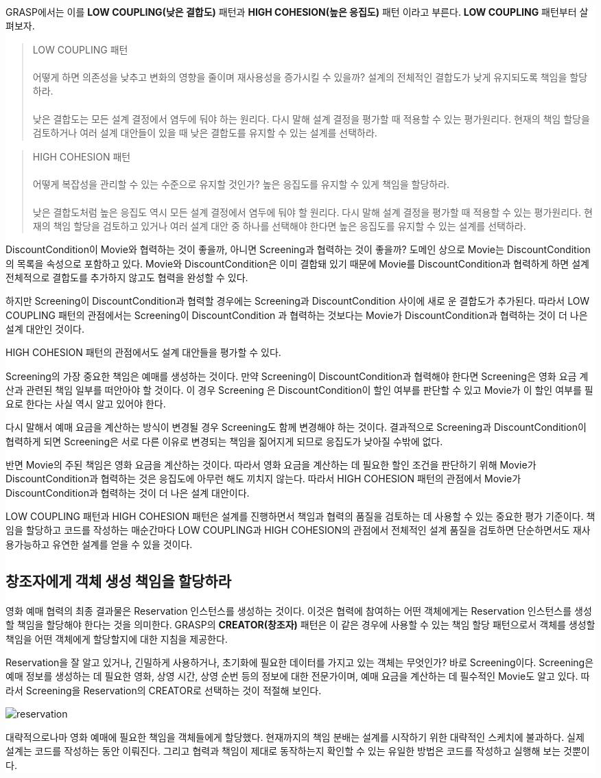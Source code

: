 GRASP에서는 이를 **LOW COUPLING(낮은 결합도)** 패턴과 **HIGH COHESION(높은 응집도)** 패턴 이라고 부른다. **LOW COUPLING** 패턴부터 살펴보자.

> LOW COUPLING 패턴<br/><br/>어떻게 하면 의존성을 낮추고 변화의 영향을 줄이며 재사용성을 증가시킬 수 있을까? 설계의 전체적인 결합도가 낮게 유지되도록 책임을 할당하라.<br/><br/>낮은 결합도는 모든 설계 결정에서 염두에 둬야 하는 원리다. 다시 말해 설계 결정을 평가할 때 적용할 수 있는 평가원리다. 현재의 책임 할당을 검토하거나 여러 설계 대안들이 있을 때 낮은 결합도를 유지할 수 있는 설계를 선택하라.

> HIGH COHESION 패턴<br/><br/>어떻게 복잡성을 관리할 수 있는 수준으로 유지할 것인가? 높은 응집도를 유지할 수 있게 책임을 할당하라.<br/><br/>낮은 결합도처럼 높은 응집도 역시 모든 설계 결정에서 염두에 둬야 할 원리다. 다시 말해 설계 결정을 평가할 때 적용할 수 있는 평가원리다. 현재의 책임 할당을 검토하고 있거나 여러 설계 대안 중 하나를 선택해야 한다면 높은 응집도를 유지할 수 있는 설계를 선택하라.

DiscountCondition이 Movie와 협력하는 것이 좋을까, 아니면 Screening과 협력하는 것이 좋을까? 도메인 상으로 Movie는 DiscountCondition의 목록을 속성으로 포함하고 있다. Movie와 DiscountCondition은 이미 결합돼 있기 때문에 Movie를 DiscountCondition과 협력하게 하면 설계 전체적으로 결합도를 추가하지 않고도 협력을 완성할 수 있다.

하지만 Screening이 DiscountCondition과 협력할 경우에는 Screening과 DiscountCondition 사이에 새로 운 결합도가 추가된다. 따라서 LOW COUPLING 패턴의 관점에서는 Screening이 DiscountCondition 과 협력하는 것보다는 Movie가 DiscountCondition과 협력하는 것이 더 나은 설계 대안인 것이다.

HIGH COHESION 패턴의 관점에서도 설계 대안들을 평가할 수 있다.

Screening의 가장 중요한 책임은 예매를 생성하는 것이다. 만약 Screening이 DiscountCondition과 협력해야 한다면 Screening은 영화 요금 계산과 관련된 책임 일부를 떠안아야 할 것이다. 이 경우 Screening 은 DiscountCondition이 할인 여부를 판단할 수 있고 Movie가 이 할인 여부를 필요로 한다는 사실 역시 알고 있어야 한다.

다시 말해서 예매 요금을 계산하는 방식이 변경될 경우 Screening도 함께 변경해야 하는 것이다. 결과적으로 Screening과 DiscountCondition이 협력하게 되면 Screening은 서로 다른 이유로 변경되는 책임을 짊어지게 되므로 응집도가 낮아질 수밖에 없다.

반면 Movie의 주된 책임은 영화 요금을 계산하는 것이다. 따라서 영화 요금을 계산하는 데 필요한 할인 조건을 판단하기 위해 Movie가 DiscountCondition과 협력하는 것은 응집도에 아무런 해도 끼치지 않는다. 따라서 HIGH COHESION 패턴의 관점에서 Movie가 DiscountCondition과 협력하는 것이 더 나은 설계 대안이다.

LOW COUPLING 패턴과 HIGH COHESION 패턴은 설계를 진행하면서 책임과 협력의 품질을 검토하는 데 사용할 수 있는 중요한 평가 기준이다. 책임을 할당하고 코드를 작성하는 매순간마다 LOW COUPLING과 HIGH COHESION의 관점에서 전체적인 설계 품질을 검토하면 단순하면서도 재사 용가능하고 유연한 설계를 얻을 수 있을 것이다.

## 창조자에게 객체 생성 책임을 할당하라
영화 예매 협력의 최종 결과물은 Reservation 인스턴스를 생성하는 것이다. 이것은 협력에 참여하는 어떤 객체에게는 Reservation 인스턴스를 생성할 책임을 할당해야 한다는 것을 의미한다. GRASP의 **CREATOR(창조자)** 패턴은 이 같은 경우에 사용할 수 있는 책임 할당 패턴으로서 객체를 생성할 책임을 어떤 객체에게 할당할지에 대한 지침을 제공한다.

Reservation을 잘 알고 있거나, 긴밀하게 사용하거나, 초기화에 필요한 데이터를 가지고 있는 객체는 무엇인가? 바로 Screening이다. Screening은 예매 정보를 생성하는 데 필요한 영화, 상영 시간, 상영 순번 등의 정보에 대한 전문가이며, 예매 요금을 계산하는 데 필수적인 Movie도 알고 있다. 따라서 Screening을 Reservation의 CREATOR로 선택하는 것이 적절해 보인다.

<img width="600" alt="reservation" src="https://github.com/SWM-re-pashion/repashion-client/assets/62797441/e9daf215-88c9-4469-a9cb-0d32f44b4d30" />

대략적으로나마 영화 예매에 필요한 책임을 객체들에게 할당했다. 현재까지의 책임 분배는 설계를 시작하기 위한 대략적인 스케치에 불과하다. 실제 설계는 코드를 작성하는 동안 이뤄진다. 그리고 협력과 책임이 제대로 동작하는지 확인할 수 있는 유일한 방법은 코드를 작성하고 실행해 보는 것뿐이다.
